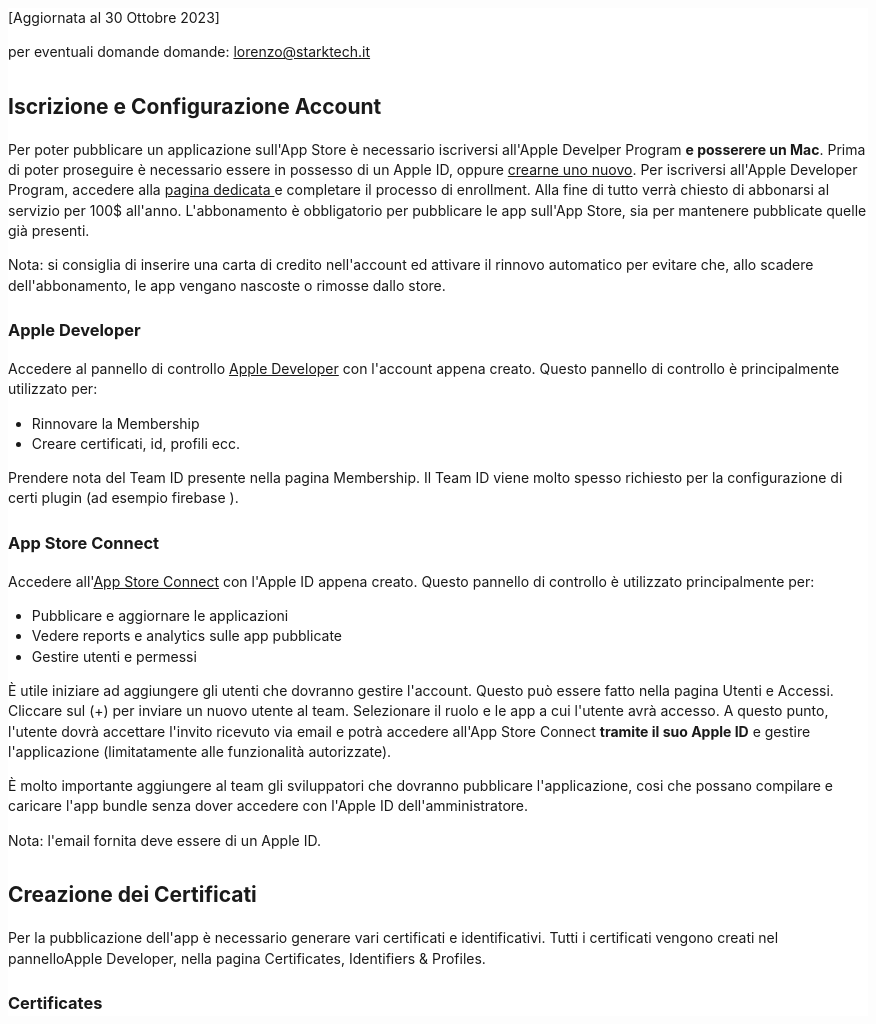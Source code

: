 [Aggiornata al 30 Ottobre 2023]

per eventuali domande domande: [lorenzo@starktech.it](mailto:lorenzo@starktech.it)
## Iscrizione e Configurazione Account

Per poter pubblicare un applicazione sull'App Store è necessario iscriversi all'Apple Develper Program **e posserere un Mac**. Prima di poter proseguire è necessario essere in possesso di un Apple ID, oppure [crearne uno nuovo](https://appleid.apple.com/). Per iscriversi all'Apple Developer Program, accedere alla [pagina dedicata ](https://developer.apple.com/programs/enroll/)e completare il processo di enrollment. Alla fine di tutto verrà chiesto di abbonarsi al servizio per 100$ all'anno. L'abbonamento è obbligatorio per pubblicare le app sull'App Store, sia per mantenere pubblicate quelle già presenti.

Nota: si consiglia di inserire una carta di credito nell'account ed attivare il rinnovo automatico per evitare che, allo scadere dell'abbonamento, le app vengano nascoste o rimosse dallo store.

### Apple Developer

Accedere al pannello di controllo [Apple Developer](https://developer.apple.com/) con l'account appena creato. Questo pannello di controllo è principalmente utilizzato per: 

- Rinnovare la Membership
- Creare certificati, id, profili ecc.  

Prendere nota del Team ID presente nella pagina Membership. Il Team ID viene molto spesso richiesto per la configurazione di certi plugin (ad esempio firebase ).
### App Store Connect

Accedere all'[App Store Connect](https://developer.apple.com/) con l'Apple ID appena creato. Questo pannello di controllo è utilizzato principalmente per:

- Pubblicare e aggiornare le applicazioni  
- Vedere reports e analytics sulle app pubblicate 
- Gestire utenti e permessi

È utile iniziare ad aggiungere gli utenti che dovranno gestire l'account. Questo può essere fatto nella pagina Utenti e Accessi. Cliccare sul (+) per inviare un nuovo utente al team. Selezionare il ruolo e le app a cui l'utente avrà accesso. A questo punto, l'utente dovrà accettare l'invito ricevuto via email e potrà accedere all'App Store Connect **tramite il suo Apple ID** e gestire l'applicazione (limitatamente alle funzionalità autorizzate). 

È molto importante aggiungere al team gli sviluppatori che dovranno pubblicare l'applicazione, cosi che possano compilare e caricare l'app bundle senza dover accedere con l'Apple ID dell'amministratore.

Nota: l'email fornita deve essere di un Apple ID.

## Creazione dei Certificati

Per la pubblicazione dell'app è necessario generare vari certificati e identificativi. Tutti i certificati vengono creati nel pannelloApple Developer, nella pagina Certificates, Identifiers & Profiles.

### Certificates
